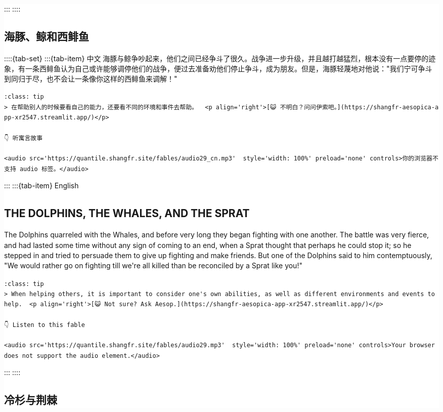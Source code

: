  
:::
::::
    
## 海豚、鲸和西鲱鱼


::::{tab-set}
:::{tab-item} 中文
海豚与鲸争吵起来，他们之间已经争斗了很久。战争进一步升级，并且越打越猛烈，根本没有一点要停的迹象，有一条西鲱鱼认为自己或许能够调停他们的战争，便过去准备劝他们停止争斗，成为朋友。但是，海豚轻蔑地对他说："我们宁可争斗到同归于尽，也不会让一条像你这样的西鲱鱼来调解！"

```{admonition} **寓意**
:class: tip
> 在帮助别人的时候要看自己的能力，还要看不同的环境和事件去帮助。  <p align='right'>[😺 不明白？问问伊索吧。](https://shangfr-aesopica-app-xr2547.streamlit.app/)</p>

👇 听寓言故事

<audio src='https://quantile.shangfr.site/fables/audio29_cn.mp3'  style='width: 100%' preload='none' controls>你的浏览器不支持 audio 标签。</audio>

```

 
:::
:::{tab-item} English
## THE DOLPHINS, THE WHALES, AND THE SPRAT

The Dolphins quarreled with the Whales, and before very long they began fighting with one another. The battle was very fierce, and had lasted some time without any sign of coming to an end, when a Sprat thought that perhaps he could stop it; so he stepped in and tried to persuade them to give up fighting and make friends. But one of the Dolphins said to him contemptuously, "We would rather go on fighting till we're all killed than be reconciled by a Sprat like you!"

```{admonition} **Moral**
:class: tip
> When helping others, it is important to consider one's own abilities, as well as different environments and events to help.  <p align='right'>[😺 Not sure? Ask Aesop.](https://shangfr-aesopica-app-xr2547.streamlit.app/)</p>

👇 Listen to this fable

<audio src='https://quantile.shangfr.site/fables/audio29.mp3'  style='width: 100%' preload='none' controls>Your browser does not support the audio element.</audio>

```

 
:::
::::
    
## 冷杉与荆棘
